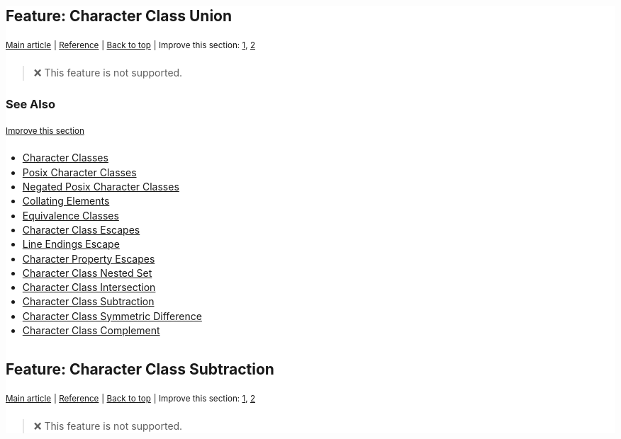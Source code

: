 ## Feature: Character Class Union
<sup>[Main article][article:Character Class Union]</sup>
<sup> \| </sup>
<sup>[Reference][reference:Character Class Union]</sup>
<sup> \| </sup>
<sup>[Back to top](#top)</sup>
<sup> \| </sup>
<sup>Improve this section: [1](https://github.com/rbuckton/regexp-features/edit/perl/src/features/character-classes/character-class-union.md "source for: name, description"), [2](https://github.com/rbuckton/regexp-features/edit/perl/src/engines/hyperscan/features/character-class-union.md "source for: reference, supported")</sup>







> ❌ This feature is not supported.

### See Also
<sup>[Improve this section](https://github.com/rbuckton/regexp-features/edit/perl/src/features/character-classes/character-class-union.md "source for: see_also")</sup>


- [Character Classes]
- [Posix Character Classes]
- [Negated Posix Character Classes]
- [Collating Elements]
- [Equivalence Classes]
- [Character Class Escapes]
- [Line Endings Escape]
- [Character Property Escapes]
- [Character Class Nested Set]
- [Character Class Intersection]
- [Character Class Subtraction]
- [Character Class Symmetric Difference]
- [Character Class Complement]

## Feature: Character Class Subtraction
<sup>[Main article][article:Character Class Subtraction]</sup>
<sup> \| </sup>
<sup>[Reference][reference:Character Class Subtraction]</sup>
<sup> \| </sup>
<sup>[Back to top](#top)</sup>
<sup> \| </sup>
<sup>Improve this section: [1](https://github.com/rbuckton/regexp-features/edit/perl/src/features/character-classes/character-class-subtraction.md "source for: name, description"), [2](https://github.com/rbuckton/regexp-features/edit/perl/src/engines/hyperscan/features/character-class-subtraction.md "source for: supported")</sup>




> ❌ This feature is not supported.


[new engine]: https://github.com/rbuckton/regexp-features/blob/main/CONTRIBUTING.md#adding-new-engines
[new feature]: https://github.com/rbuckton/regexp-features/blob/main/CONTRIBUTING.md#adding-new-features
[new language]: https://github.com/rbuckton/regexp-features/blob/main/CONTRIBUTING.md#adding-new-languages
[Flags]: #feature-flags
[Flag]: #feature-flags
[RegExp Flags]: #feature-flags
[RegExp Flag]: #feature-flags
[Anchors]: #feature-anchors
[Anchor]: #feature-anchors
[Buffer Boundaries]: #feature-buffer-boundaries
[Buffer Boundary]: #feature-buffer-boundaries
[Word Boundaries]: #feature-word-boundaries
[Word Boundary]: #feature-word-boundaries
[Text Segment Boundaries]: #feature-text-segment-boundaries
[Text Segment Boundary]: #feature-text-segment-boundaries
[Continuation Escape]: #feature-continuation-escape
[Alternatives]: #feature-alternatives
[Alternative]: #feature-alternatives
[Wildcard]: #feature-wildcard
[Wildcards]: #feature-wildcard
[Character Classes]: #feature-character-classes
[Character Class]: #feature-character-classes
[Posix Character Classes]: #feature-posix-character-classes
[Posix Character Class]: #feature-posix-character-classes
[Negated Posix Character Classes]: #feature-negated-posix-character-classes
[Negated Posix Character Class]: #feature-negated-posix-character-classes
[Collating Elements]: #feature-collating-elements
[Collating Element]: #feature-collating-elements
[Equivalence Classes]: #feature-equivalence-classes
[Equivalence Class]: #feature-equivalence-classes
[Character Class Escapes]: #feature-character-class-escapes
[Character Class Escape]: #feature-character-class-escapes
[Line Endings Escape]: #feature-line-endings-escape
[Character Property Escapes]: #feature-character-property-escapes
[Character Property Escape]: #feature-character-property-escapes
[Character Class Nested Set]: #feature-character-class-nested-set
[Character Class Nested Sets]: #feature-character-class-nested-set
[Character Class Intersection]: #feature-character-class-intersection
[Character Class Intersections]: #feature-character-class-intersection
[Character Class Union]: #feature-character-class-union
[Character Class Unions]: #feature-character-class-union
[Character Class Subtraction]: #feature-character-class-subtraction
[Character Class Symmetric Difference]: #feature-character-class-symmetric-difference
[Character Class Symmetric Differences]: #feature-character-class-symmetric-difference
[Character Class Complement]: #feature-character-class-complement
[Character Class Complements]: #feature-character-class-complement
[Quoted Characters]: #feature-quoted-characters
[Quantifiers]: #feature-quantifiers
[Quantifier]: #feature-quantifiers
[Lazy Quantifiers]: #feature-lazy-quantifiers
[Lazy Quantifier]: #feature-lazy-quantifiers
[Possessive Quantifiers]: #feature-possessive-quantifiers
[Possessive Quantifier]: #feature-possessive-quantifiers
[Capturing Groups]: #feature-capturing-groups
[Capturing Group]: #feature-capturing-groups
[Capture Groups]: #feature-capturing-groups
[Capture Group]: #feature-capturing-groups
[Named Capturing Groups]: #feature-named-capturing-groups
[Named Capturing Group]: #feature-named-capturing-groups
[Named Capture Groups]: #feature-named-capturing-groups
[Named Capture Group]: #feature-named-capturing-groups
[Non-Capturing Groups]: #feature-non-capturing-groups
[Non-Capturing group]: #feature-non-capturing-groups
[Backreferences]: #feature-backreferences
[Backreference]: #feature-backreferences
[Comments]: #feature-comments
[Comment]: #feature-comments
[Line Comments]: #feature-line-comments
[Line Comment]: #feature-line-comments
[x-mode Comments]: #feature-line-comments
[x-mode Comment]: #feature-line-comments
[Modifiers]: #feature-modifiers
[Modifier]: #feature-modifiers
[Branch Reset]: #feature-branch-reset
[Lookahead]: #feature-lookahead
[Lookbehind]: #feature-lookbehind
[Non-Backtracking Expressions]: #feature-non-backtracking-expressions
[Non-Backtracking Expression]: #feature-non-backtracking-expressions
[Recursion]: #feature-recursion
[Recursive Expression]: #feature-recursion
[Conditional Expressions]: #feature-conditional-expressions
[Conditional Expression]: #feature-conditional-expressions
[Subroutines]: #feature-subroutines
[Subroutine]: #feature-subroutines
[Callouts]: #feature-callouts
[Callout]: #feature-callouts
[Backtracking Control Verbs]: #feature-backtracking-control-verbs
[Backtracking Control Verb]: #feature-backtracking-control-verbs
[article:Anchors]: ../features/anchors.md
[article:Buffer Boundaries]: ../features/buffer-boundaries.md
[article:Word Boundaries]: ../features/word-boundaries.md
[article:Text Segment Boundaries]: ../features/text-segment-boundaries.md
[article:Continuation Escape]: ../features/continuation-escape.md
[article:Alternatives]: ../features/alternatives.md
[article:Wildcard]: ../features/wildcard.md
[article:Character Classes]: ../features/character-classes.md
[article:Posix Character Classes]: ../features/posix-character-classes.md
[article:Negated Posix Character Classes]: ../features/negated-posix-character-classes.md
[article:Collating Elements]: ../features/collating-elements.md
[article:Equivalence Classes]: ../features/equivalence-classes.md
[article:Character Class Escapes]: ../features/character-class-escapes.md
[article:Line Endings Escape]: ../features/line-endings-escape.md
[article:Character Property Escapes]: ../features/character-property-escapes.md
[article:Character Class Nested Set]: ../features/character-class-nested-set.md
[article:Character Class Intersection]: ../features/character-class-intersection.md
[article:Character Class Union]: ../features/character-class-union.md
[article:Character Class Subtraction]: ../features/character-class-subtraction.md
[article:Character Class Symmetric Difference]: ../features/character-class-symmetric-difference.md
[article:Character Class Complement]: ../features/character-class-complement.md
[article:Quoted Characters]: ../features/quoted-characters.md
[article:Quantifiers]: ../features/quantifiers.md
[article:Lazy Quantifiers]: ../features/lazy-quantifiers.md
[article:Possessive Quantifiers]: ../features/possessive-quantifiers.md
[article:Capturing Groups]: ../features/capturing-groups.md
[article:Named Capturing Groups]: ../features/named-capturing-groups.md
[article:Non-Capturing Groups]: ../features/non-capturing-groups.md
[article:Backreferences]: ../features/backreferences.md
[article:Comments]: ../features/comments.md
[article:Line Comments]: ../features/line-comments.md
[article:Modifiers]: ../features/modifiers.md
[article:Branch Reset]: ../features/branch-reset.md
[article:Lookahead]: ../features/lookahead.md
[article:Lookbehind]: ../features/lookbehind.md
[article:Non-Backtracking Expressions]: ../features/non-backtracking-expressions.md
[article:Recursion]: ../features/recursion.md
[article:Conditional Expressions]: ../features/conditional-expressions.md
[article:Subroutines]: ../features/subroutines.md
[article:Callouts]: ../features/callouts.md
[article:Backtracking Control Verbs]: ../features/backtracking-control-verbs.md
[article:Flags]: ../features/flags.md
[Reference]: https://www.hyperscan.io/
[reference:Flags]: http://intel.github.io/hyperscan/dev-reference/compilation.html#pattern-support
[reference:Anchors]: http://intel.github.io/hyperscan/dev-reference/compilation.html#pattern-support
[reference:Buffer Boundaries]: http://intel.github.io/hyperscan/dev-reference/compilation.html#pattern-support
[reference:Word Boundaries]: http://intel.github.io/hyperscan/dev-reference/compilation.html#pattern-support
[reference:Text Segment Boundaries]: #not-supported-features
[reference:Continuation Escape]: #not-supported-features
[reference:Alternatives]: http://intel.github.io/hyperscan/dev-reference/compilation.html#pattern-support
[reference:Wildcard]: http://intel.github.io/hyperscan/dev-reference/compilation.html#pattern-support
[reference:Character Classes]: http://intel.github.io/hyperscan/dev-reference/compilation.html#pattern-support
[reference:Posix Character Classes]: http://intel.github.io/hyperscan/dev-reference/compilation.html#pattern-support
[reference:Negated Posix Character Classes]: http://intel.github.io/hyperscan/dev-reference/compilation.html#pattern-support
[reference:Collating Elements]: #not-supported-features
[reference:Equivalence Classes]: #not-supported-features
[reference:Character Class Escapes]: http://intel.github.io/hyperscan/dev-reference/compilation.html#pattern-support
[reference:Line Endings Escape]: #not-supported-features
[reference:Character Property Escapes]: http://intel.github.io/hyperscan/dev-reference/compilation.html#pattern-support
[reference:Character Class Nested Set]: #not-supported-features
[reference:Character Class Intersection]: #not-supported-features
[reference:Character Class Union]: #not-supported-features
[reference:Character Class Subtraction]: #not-supported-features
[reference:Character Class Symmetric Difference]: #not-supported-features
[reference:Character Class Complement]: #not-supported-features
[reference:Quoted Characters]: #not-supported-features
[reference:Quantifiers]: http://intel.github.io/hyperscan/dev-reference/compilation.html#pattern-support
[reference:Lazy Quantifiers]: http://intel.github.io/hyperscan/dev-reference/compilation.html#pattern-support
[reference:Possessive Quantifiers]: #not-supported-features
[reference:Capturing Groups]: http://intel.github.io/hyperscan/dev-reference/compilation.html#pattern-support
[reference:Named Capturing Groups]: http://intel.github.io/hyperscan/dev-reference/compilation.html#pattern-support
[reference:Non-Capturing Groups]: http://intel.github.io/hyperscan/dev-reference/compilation.html#pattern-support
[reference:Backreferences]: #not-supported-features
[reference:Comments]: http://intel.github.io/hyperscan/dev-reference/compilation.html#pattern-support
[reference:Line Comments]: #not-supported-features
[reference:Modifiers]: http://intel.github.io/hyperscan/dev-reference/compilation.html#pattern-support
[reference:Branch Reset]: #not-supported-features
[reference:Lookahead]: #not-supported-features
[reference:Lookbehind]: #not-supported-features
[reference:Non-Backtracking Expressions]: #not-supported-features
[reference:Recursion]: #not-supported-features
[reference:Conditional Expressions]: #not-supported-features
[reference:Subroutines]: #not-supported-features
[reference:Callouts]: #not-supported-features
[reference:Backtracking Control Verbs]: #not-supported-features
[C++]: ../languages/cpp.md
[C#]: ../languages/csharp.md
[D]: ../languages/d.md
[ECMAScript]: ../languages/ecmascript.md
[F#]: ../languages/fsharp.md
[Haskell]: ../languages/haskell.md
[Java]: ../languages/java.md
[Julia]: ../languages/julia.md
[Lua]: ../languages/lua.md
[Object Pascal]: ../languages/object-pascal.md
[Perl]: ../languages/perl.md
[Python]: ../languages/python.md
[Ruby]: ../languages/ruby.md
[Rust]: ../languages/rust.md
[Tcl]: ../languages/tcl.md
[VB.net]: ../languages/vbnet.md
[C]: ../languages/c.md